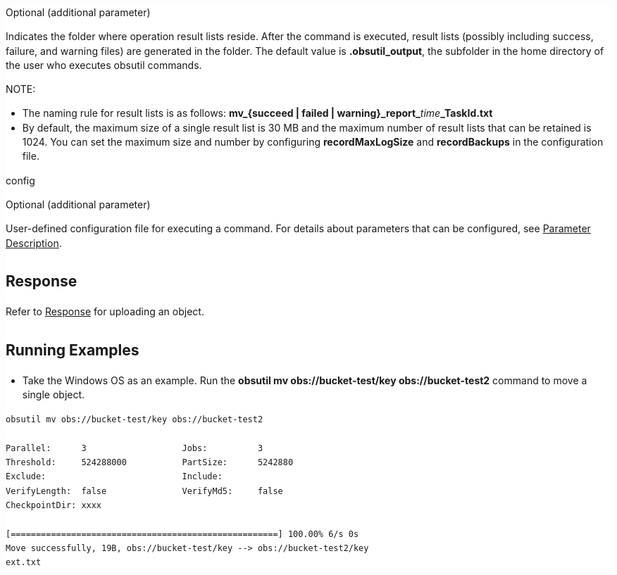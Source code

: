 </td>
<td class="cellrowborder" valign="top" width="18.529999999999998%" headers="mcps1.1.4.1.2 "><p id="p871493095216"><a name="p871493095216"></a><a name="p871493095216"></a>Optional (additional parameter)</p>
</td>
<td class="cellrowborder" valign="top" width="63.9%" headers="mcps1.1.4.1.3 "><p id="p137321030143112"><a name="p137321030143112"></a><a name="p137321030143112"></a>Indicates the folder where operation result lists reside. After the command is executed, result lists (possibly including success, failure, and warning files) are generated in the folder. The default value is <strong id="b68914575255"><a name="b68914575255"></a><a name="b68914575255"></a>.obsutil_output</strong>, the subfolder in the home directory of the user who executes obsutil commands.</p>
<div class="note" id="note289083220249"><a name="note289083220249"></a><a name="note289083220249"></a><span class="notetitle"> NOTE: </span><div class="notebody"><a name="ul101190347408"></a><a name="ul101190347408"></a><ul id="ul101190347408"><li>The naming rule for result lists is as follows: <strong id="b184012103119"><a name="b184012103119"></a><a name="b184012103119"></a>mv_{succeed  | failed | warning}_report_</strong><em id="i1040215107118"><a name="i1040215107118"></a><a name="i1040215107118"></a>time</em><strong id="b11404131011118"><a name="b11404131011118"></a><a name="b11404131011118"></a>_TaskId.txt</strong></li><li>By default, the maximum size of a single result list is 30 MB and the maximum number of result lists that can be retained is 1024. You can set the maximum size and number by configuring <strong id="b8246121873610"><a name="b8246121873610"></a><a name="b8246121873610"></a>recordMaxLogSize</strong> and <strong id="b102471818103610"><a name="b102471818103610"></a><a name="b102471818103610"></a>recordBackups</strong> in the configuration file.</li></ul>
</div></div>
</td>
</tr>
<tr id="row1112831783618"><td class="cellrowborder" valign="top" width="17.57%" headers="mcps1.1.4.1.1 "><p id="p153951131317"><a name="p153951131317"></a><a name="p153951131317"></a>config</p>
</td>
<td class="cellrowborder" valign="top" width="18.529999999999998%" headers="mcps1.1.4.1.2 "><p id="p12395135316"><a name="p12395135316"></a><a name="p12395135316"></a>Optional (additional parameter)</p>
</td>
<td class="cellrowborder" valign="top" width="63.9%" headers="mcps1.1.4.1.3 "><p id="p43952034313"><a name="p43952034313"></a><a name="p43952034313"></a>User-defined configuration file for executing a command. For details about parameters that can be configured, see <a href="parameter-description.md">Parameter Description</a>.</p>
</td>
</tr>
</tbody>
</table>

## Response<a name="section1525012533192"></a>

Refer to  [Response](uploading-an-object.md#section6926520122416)  for uploading an object.

## Running Examples<a name="section15979161318211"></a>

-   Take the Windows OS as an example. Run the  **obsutil mv obs://bucket-test/key obs://bucket-test2**  command to move a single object.

```
obsutil mv obs://bucket-test/key obs://bucket-test2

Parallel:      3                   Jobs:          3
Threshold:     524288000           PartSize:      5242880
Exclude:                           Include:
VerifyLength:  false               VerifyMd5:     false
CheckpointDir: xxxx

[=====================================================] 100.00% 6/s 0s
Move successfully, 19B, obs://bucket-test/key --> obs://bucket-test2/key
ext.txt
```
